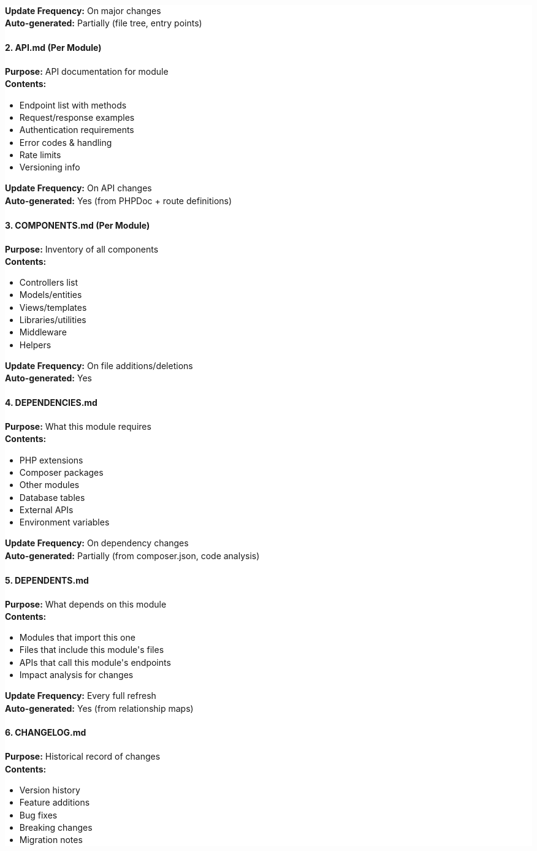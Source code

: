 **Update Frequency:** On major changes  
**Auto-generated:** Partially (file tree, entry points)

#### 2. **API.md** (Per Module)
**Purpose:** API documentation for module  
**Contents:**
- Endpoint list with methods
- Request/response examples
- Authentication requirements
- Error codes & handling
- Rate limits
- Versioning info

**Update Frequency:** On API changes  
**Auto-generated:** Yes (from PHPDoc + route definitions)

#### 3. **COMPONENTS.md** (Per Module)
**Purpose:** Inventory of all components  
**Contents:**
- Controllers list
- Models/entities
- Views/templates
- Libraries/utilities
- Middleware
- Helpers

**Update Frequency:** On file additions/deletions  
**Auto-generated:** Yes

#### 4. **DEPENDENCIES.md**
**Purpose:** What this module requires  
**Contents:**
- PHP extensions
- Composer packages
- Other modules
- Database tables
- External APIs
- Environment variables

**Update Frequency:** On dependency changes  
**Auto-generated:** Partially (from composer.json, code analysis)

#### 5. **DEPENDENTS.md**
**Purpose:** What depends on this module  
**Contents:**
- Modules that import this one
- Files that include this module's files
- APIs that call this module's endpoints
- Impact analysis for changes

**Update Frequency:** Every full refresh  
**Auto-generated:** Yes (from relationship maps)

#### 6. **CHANGELOG.md**
**Purpose:** Historical record of changes  
**Contents:**
- Version history
- Feature additions
- Bug fixes
- Breaking changes
- Migration notes
